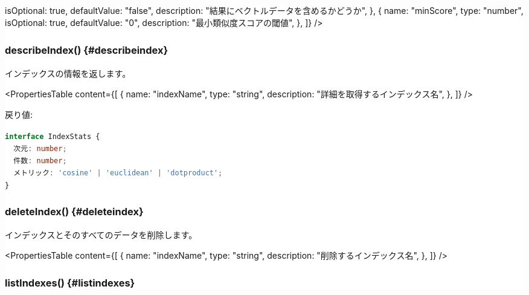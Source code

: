 isOptional: true,
defaultValue: "false",
description: "結果にベクトルデータを含めるかどうか",
},
{
name: "minScore",
type: "number",
isOptional: true,
defaultValue: "0",
description: "最小類似度スコアの閾値",
},
]}
/>

### describeIndex() \{#describeindex\}

インデックスの情報を返します。

<PropertiesTable
  content={[
{
name: "indexName",
type: "string",
description: "詳細を取得するインデックス名",
},
]}
/>

戻り値:

```typescript copy
interface IndexStats {
  次元: number;
  件数: number;
  メトリック: 'cosine' | 'euclidean' | 'dotproduct';
}
```

### deleteIndex() \{#deleteindex\}

インデックスとそのすべてのデータを削除します。

<PropertiesTable
  content={[
{
name: "indexName",
type: "string",
description: "削除するインデックス名",
},
]}
/>

### listIndexes() \{#listindexes\}
